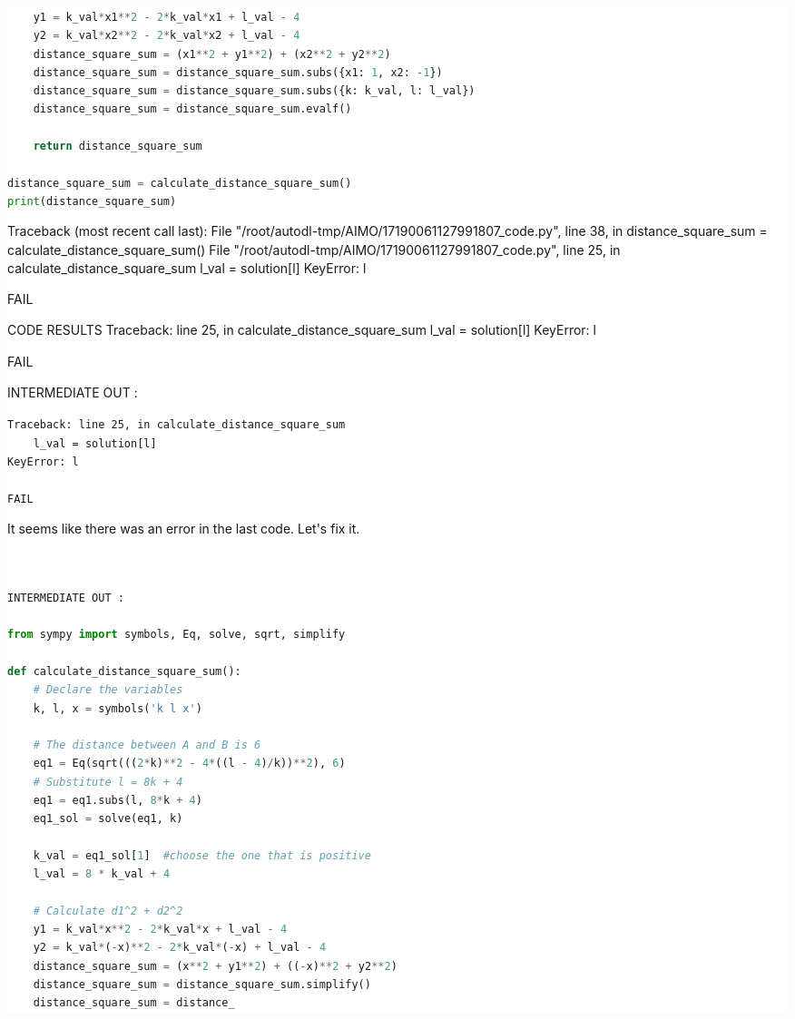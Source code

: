 ```python
    y1 = k_val*x1**2 - 2*k_val*x1 + l_val - 4
    y2 = k_val*x2**2 - 2*k_val*x2 + l_val - 4
    distance_square_sum = (x1**2 + y1**2) + (x2**2 + y2**2)
    distance_square_sum = distance_square_sum.subs({x1: 1, x2: -1})
    distance_square_sum = distance_square_sum.subs({k: k_val, l: l_val})
    distance_square_sum = distance_square_sum.evalf()
    
    return distance_square_sum

distance_square_sum = calculate_distance_square_sum()
print(distance_square_sum)
```

Traceback (most recent call last):
  File "/root/autodl-tmp/AIMO/17190061127991807_code.py", line 38, in <module>
    distance_square_sum = calculate_distance_square_sum()
  File "/root/autodl-tmp/AIMO/17190061127991807_code.py", line 25, in calculate_distance_square_sum
    l_val = solution[l]
KeyError: l

FAIL

CODE RESULTS Traceback: line 25, in calculate_distance_square_sum
    l_val = solution[l]
KeyError: l

FAIL


INTERMEDIATE OUT :
```output
Traceback: line 25, in calculate_distance_square_sum
    l_val = solution[l]
KeyError: l

FAIL

```

It seems like there was an error in the last code. Let's fix it.

```python


INTERMEDIATE OUT :

from sympy import symbols, Eq, solve, sqrt, simplify

def calculate_distance_square_sum():
    # Declare the variables
    k, l, x = symbols('k l x')

    # The distance between A and B is 6
    eq1 = Eq(sqrt(((2*k)**2 - 4*((l - 4)/k))**2), 6)
    # Substitute l = 8k + 4
    eq1 = eq1.subs(l, 8*k + 4)
    eq1_sol = solve(eq1, k)
    
    k_val = eq1_sol[1]  #choose the one that is positive
    l_val = 8 * k_val + 4

    # Calculate d1^2 + d2^2
    y1 = k_val*x**2 - 2*k_val*x + l_val - 4
    y2 = k_val*(-x)**2 - 2*k_val*(-x) + l_val - 4
    distance_square_sum = (x**2 + y1**2) + ((-x)**2 + y2**2)
    distance_square_sum = distance_square_sum.simplify()
    distance_square_sum = distance_
```